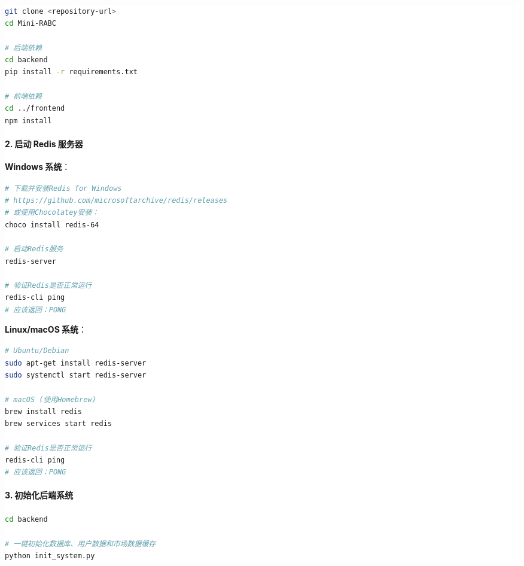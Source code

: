 ```bash
git clone <repository-url>
cd Mini-RABC

# 后端依赖
cd backend
pip install -r requirements.txt

# 前端依赖
cd ../frontend
npm install
```

#### 2. 启动 Redis 服务器

**Windows 系统**：

```bash
# 下载并安装Redis for Windows
# https://github.com/microsoftarchive/redis/releases
# 或使用Chocolatey安装：
choco install redis-64

# 启动Redis服务
redis-server

# 验证Redis是否正常运行
redis-cli ping
# 应该返回：PONG
```

**Linux/macOS 系统**：

```bash
# Ubuntu/Debian
sudo apt-get install redis-server
sudo systemctl start redis-server

# macOS (使用Homebrew)
brew install redis
brew services start redis

# 验证Redis是否正常运行
redis-cli ping
# 应该返回：PONG
```

#### 3. 初始化后端系统

```bash
cd backend

# 一键初始化数据库、用户数据和市场数据缓存
python init_system.py
```

